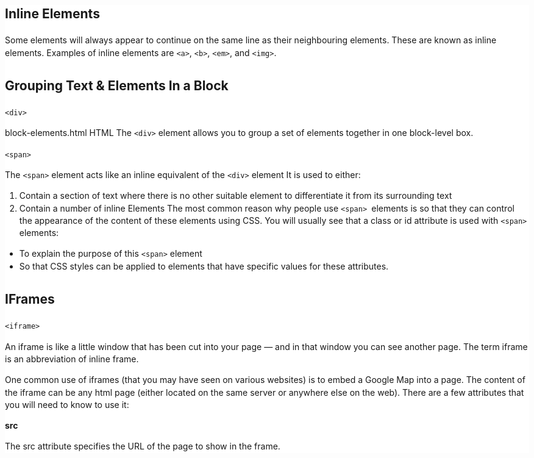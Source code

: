 ## Inline Elements
Some elements will always
appear to continue on the
same line as their neighbouring
elements. These are known as
inline elements.
Examples of inline elements are
`<a>`, `<b>`, `<em>`, and `<img>`.


## Grouping Text & Elements In a Block
`<div>` 

block-elements.html HTML The `<div>` element allows you to group a set of elements together in one block-level box.

`<span>`

The `<span>` element acts like
an inline equivalent of the `<div>` element
It is used to either:

1. Contain a section of text
where there is no other suitable element to differentiate it from its surrounding text
4. Contain a number of inline
Elements The most common reason why people use `<span> `elements is so that they can control the appearance of the content of these elements using CSS.
You will usually see that a class or id attribute is used with `<span>` elements:
* To explain the purpose of this `<span>` element
* So that CSS styles can be
applied to elements that
have specific values for these
attributes.


## IFrames
`<iframe>`

An iframe is like a little window that has been cut into your page — and in that window you can see another page. The term iframe is an abbreviation of inline frame.

One common use of iframes
(that you may have seen on
various websites) is to embed
a Google Map into a page. The
content of the iframe can be any html page (either located on the same server or anywhere else on the web).
There are a few attributes that you will need to know to use it:

**src**

The src attribute specifies the
URL of the page to show in the
frame.
